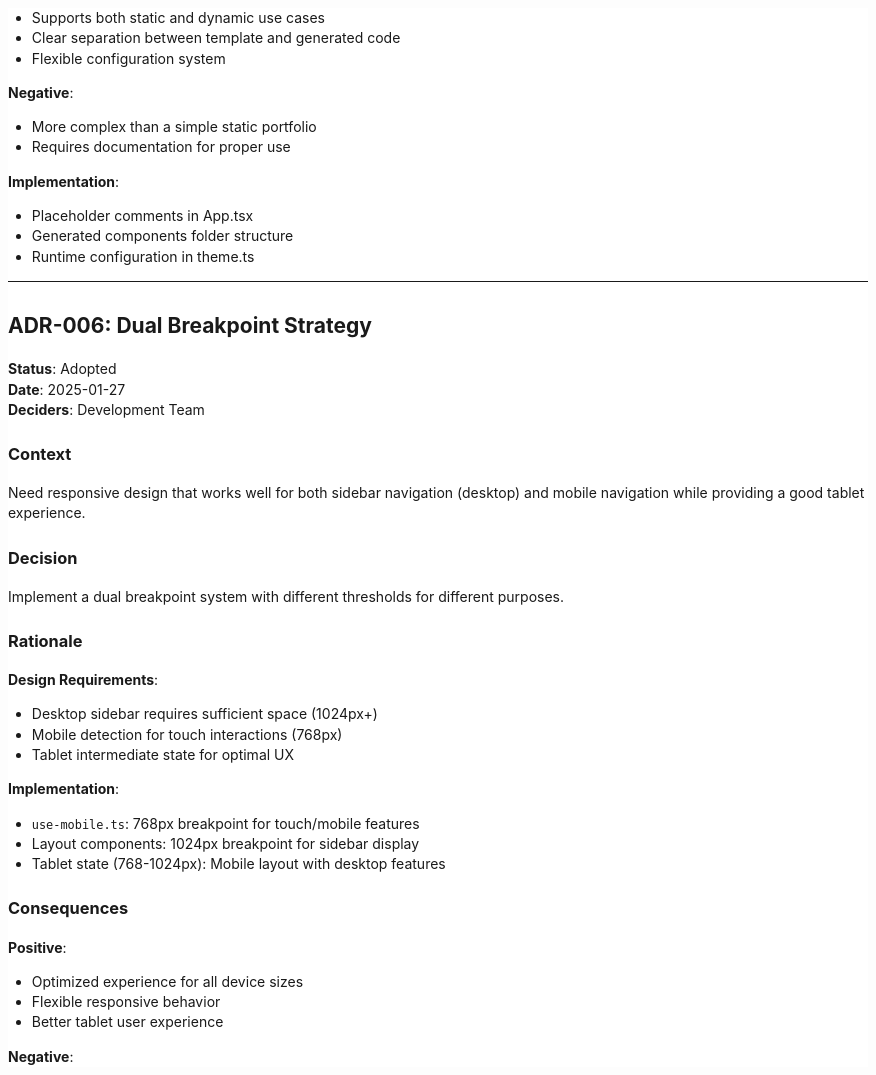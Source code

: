- Supports both static and dynamic use cases
- Clear separation between template and generated code
- Flexible configuration system

**Negative**:

- More complex than a simple static portfolio
- Requires documentation for proper use

**Implementation**:

- Placeholder comments in App.tsx
- Generated components folder structure
- Runtime configuration in theme.ts

---

## ADR-006: Dual Breakpoint Strategy

**Status**: Adopted  
**Date**: 2025-01-27  
**Deciders**: Development Team

### Context

Need responsive design that works well for both sidebar navigation (desktop) and mobile navigation while providing a good tablet experience.

### Decision

Implement a dual breakpoint system with different thresholds for different purposes.

### Rationale

**Design Requirements**:

- Desktop sidebar requires sufficient space (1024px+)
- Mobile detection for touch interactions (768px)
- Tablet intermediate state for optimal UX

**Implementation**:

- `use-mobile.ts`: 768px breakpoint for touch/mobile features
- Layout components: 1024px breakpoint for sidebar display
- Tablet state (768-1024px): Mobile layout with desktop features

### Consequences

**Positive**:

- Optimized experience for all device sizes
- Flexible responsive behavior
- Better tablet user experience

**Negative**:
